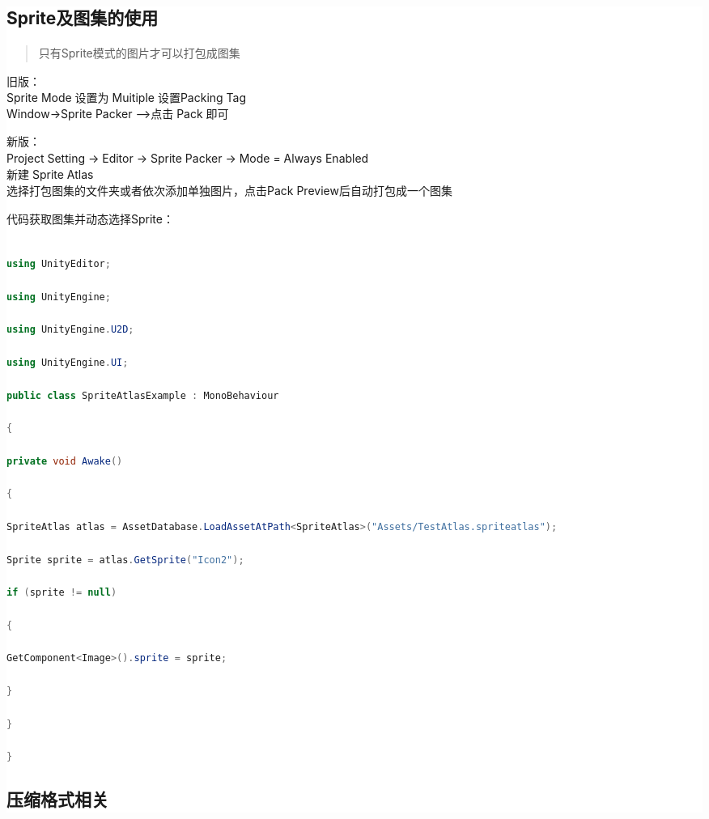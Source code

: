 ## Sprite及图集的使用

> 只有Sprite模式的图片才可以打包成图集

旧版：   
Sprite Mode 设置为 Muitiple 设置Packing Tag   
Window->Sprite Packer –>点击 Pack 即可

新版：   
Project Setting -> Editor -> Sprite Packer -> Mode = Always Enabled   
新建 Sprite Atlas   
选择打包图集的文件夹或者依次添加单独图片，点击Pack Preview后自动打包成一个图集

代码获取图集并动态选择Sprite：

```csharp 

using UnityEditor; 

using UnityEngine; 

using UnityEngine.U2D; 

using UnityEngine.UI; 

public class SpriteAtlasExample : MonoBehaviour

{ 

private void Awake()

{ 

SpriteAtlas atlas = AssetDatabase.LoadAssetAtPath<SpriteAtlas>("Assets/TestAtlas.spriteatlas"); 

Sprite sprite = atlas.GetSprite("Icon2"); 

if (sprite != null) 

{ 

GetComponent<Image>().sprite = sprite; 

} 

} 

} 

``` 

## 压缩格式相关
